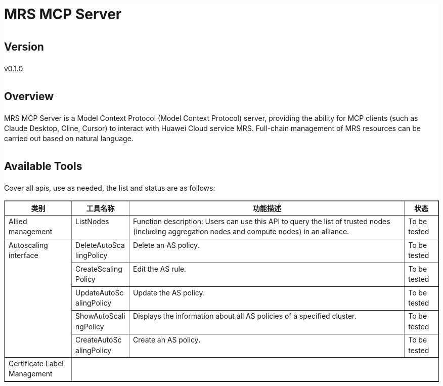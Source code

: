 # MRS MCP Server 


## Version
v0.1.0

## Overview

MRS MCP Server is a Model Context Protocol (Model Context Protocol) server, providing the ability for MCP clients (such as Claude Desktop, Cline, Cursor) to interact with Huawei Cloud service MRS. Full-chain management of MRS resources can be carried out based on natural language.

## Available Tools
Cover all apis, use as needed, the list and status are as follows:

<html>
    <head></head>
    <body>
        <table border="1" cellspacing="0" cellpadding="5">
            <tbody>
                <tr>
                    <th>类别</th>
                    <th>工具名称</th>
                    <th>功能描述</th>
                    <th>状态</th>
                </tr>
                <tr>
                    <td rowspan="1">Allied management</td>
                    <td>ListNodes</td>
                    <td>Function description: Users can use this API to query the list of trusted nodes (including aggregation nodes and compute nodes) in an alliance.</td>
                    <td>To be tested</td>
                </tr>
                <tr>
                    <td rowspan="5">Autoscaling interface</td>
                    <td>DeleteAutoScalingPolicy</td>
                    <td>Delete an AS policy.</td>
                    <td>To be tested</td>
                </tr>
                <tr>
                    <td>CreateScalingPolicy</td>
                    <td>Edit the AS rule.</td>
                    <td>To be tested</td>
                </tr>
                <tr>
                    <td>UpdateAutoScalingPolicy</td>
                    <td>Update the AS policy.</td>
                    <td>To be tested</td>
                </tr>
                <tr>
                    <td>ShowAutoScalingPolicy</td>
                    <td>Displays the information about all AS policies of a specified cluster.</td>
                    <td>To be tested</td>
                </tr>
                <tr>
                    <td>CreateAutoScalingPolicy</td>
                    <td>Create an AS policy.</td>
                    <td>To be tested</td>
                </tr>
                <tr>
                    <td rowspan="1">Certificate Label Management</td>